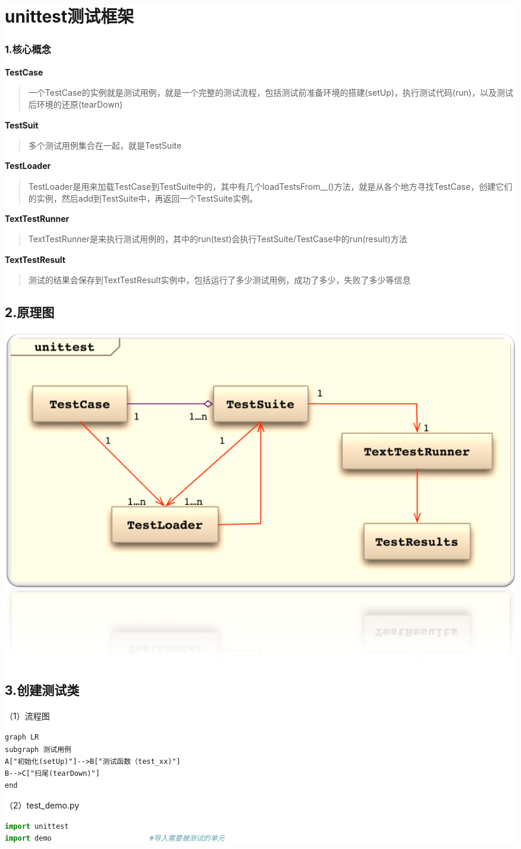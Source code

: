 # unittest测试框架
### 1.核心概念
**TestCase**
>一个TestCase的实例就是测试用例，就是一个完整的测试流程，包括测试前准备环境的搭建(setUp)，执行测试代码(run)，以及测试后环境的还原(tearDown)

**TestSuit**
>多个测试用例集合在一起，就是TestSuite

**TestLoader**
>TestLoader是用来加载TestCase到TestSuite中的，其中有几个loadTestsFrom__()方法，就是从各个地方寻找TestCase，创建它们的实例，然后add到TestSuite中，再返回一个TestSuite实例。

**TextTestRunner**
>TextTestRunner是来执行测试用例的，其中的run(test)会执行TestSuite/TestCase中的run(result)方法

**TextTestResult**
>测试的结果会保存到TextTestResult实例中，包括运行了多少测试用例，成功了多少，失败了多少等信息

## 2.原理图
![原理图](./imgs/unittest_01.png)

## 3.创建测试类
（1）流程图
```mermaid
graph LR
subgraph 测试用例
A["初始化(setUp)"]-->B["测试函数（test_xx)"]
B-->C["扫尾(tearDown)"]
end
```
（2）test_demo.py
```python
import unittest
import demo                       #导入需要被测试的单元
```